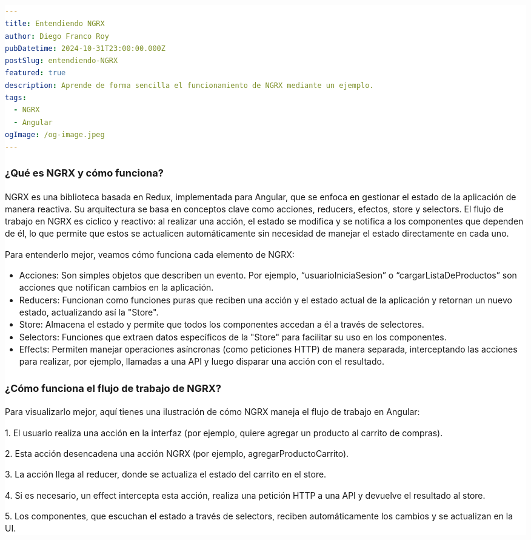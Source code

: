 ```yaml
---
title: Entendiendo NGRX
author: Diego Franco Roy
pubDatetime: 2024-10-31T23:00:00.000Z
postSlug: entendiendo-NGRX
featured: true
description: Aprende de forma sencilla el funcionamiento de NGRX mediante un ejemplo.
tags:
  - NGRX
  - Angular
ogImage: /og-image.jpeg
---
```


### ¿Qué es NGRX y cómo funciona?

NGRX es una biblioteca basada en Redux, implementada para Angular, que se enfoca en gestionar el estado de la aplicación de manera reactiva. Su arquitectura se basa en conceptos clave como acciones, reducers, efectos, store y selectors. El flujo de trabajo en NGRX es cíclico y reactivo: al realizar una acción, el estado se modifica y se notifica a los componentes que dependen de él, lo que permite que estos se actualicen automáticamente sin necesidad de manejar el estado directamente en cada uno.

Para entenderlo mejor, veamos cómo funciona cada elemento de NGRX:

* Acciones: Son simples objetos que describen un evento. Por ejemplo, “usuarioIniciaSesion” o “cargarListaDeProductos” son acciones que notifican cambios en la aplicación.
* Reducers: Funcionan como funciones puras que reciben una acción y el estado actual de la aplicación y retornan un nuevo estado, actualizando así la "Store".
* Store: Almacena el estado y permite que todos los componentes accedan a él a través de selectores.
* Selectors: Funciones que extraen datos específicos de la "Store" para facilitar su uso en los componentes.
* Effects: Permiten manejar operaciones asíncronas (como peticiones HTTP) de manera separada, interceptando las acciones para realizar, por ejemplo, llamadas a una API y luego disparar una acción con el resultado.

### ¿Cómo funciona el flujo de trabajo de NGRX?

Para visualizarlo mejor, aquí tienes una ilustración de cómo NGRX maneja el flujo de trabajo en Angular:

1\. El usuario realiza una acción en la interfaz (por ejemplo, quiere agregar un producto al carrito de compras).

2\. Esta acción desencadena una acción NGRX (por ejemplo, agregarProductoCarrito).

3\. La acción llega al reducer, donde se actualiza el estado del carrito en el store.

4\. Si es necesario, un effect intercepta esta acción, realiza una petición HTTP a una API y devuelve el resultado al store.

5\. Los componentes, que escuchan el estado a través de selectors, reciben automáticamente los cambios y se actualizan en la UI.
